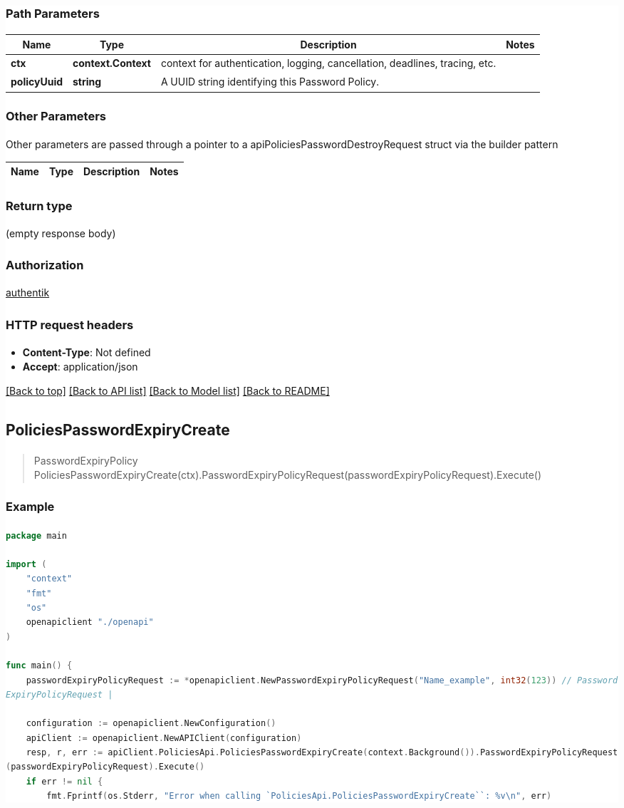 ### Path Parameters


Name | Type | Description  | Notes
------------- | ------------- | ------------- | -------------
**ctx** | **context.Context** | context for authentication, logging, cancellation, deadlines, tracing, etc.
**policyUuid** | **string** | A UUID string identifying this Password Policy. | 

### Other Parameters

Other parameters are passed through a pointer to a apiPoliciesPasswordDestroyRequest struct via the builder pattern


Name | Type | Description  | Notes
------------- | ------------- | ------------- | -------------


### Return type

 (empty response body)

### Authorization

[authentik](../README.md#authentik)

### HTTP request headers

- **Content-Type**: Not defined
- **Accept**: application/json

[[Back to top]](#) [[Back to API list]](../README.md#documentation-for-api-endpoints)
[[Back to Model list]](../README.md#documentation-for-models)
[[Back to README]](../README.md)


## PoliciesPasswordExpiryCreate

> PasswordExpiryPolicy PoliciesPasswordExpiryCreate(ctx).PasswordExpiryPolicyRequest(passwordExpiryPolicyRequest).Execute()





### Example

```go
package main

import (
    "context"
    "fmt"
    "os"
    openapiclient "./openapi"
)

func main() {
    passwordExpiryPolicyRequest := *openapiclient.NewPasswordExpiryPolicyRequest("Name_example", int32(123)) // PasswordExpiryPolicyRequest | 

    configuration := openapiclient.NewConfiguration()
    apiClient := openapiclient.NewAPIClient(configuration)
    resp, r, err := apiClient.PoliciesApi.PoliciesPasswordExpiryCreate(context.Background()).PasswordExpiryPolicyRequest(passwordExpiryPolicyRequest).Execute()
    if err != nil {
        fmt.Fprintf(os.Stderr, "Error when calling `PoliciesApi.PoliciesPasswordExpiryCreate``: %v\n", err)
```